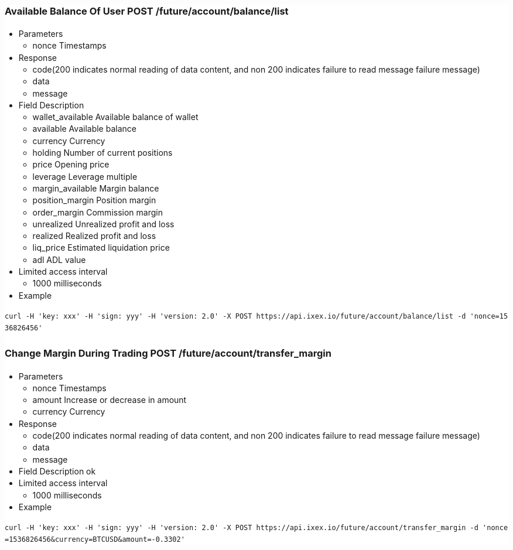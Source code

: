 ### <span id="open-apifuturelist-accountbalance">Available Balance Of User POST /future/account/balance/list </span>
- Parameters
  - nonce Timestamps
- Response
  - code(200 indicates normal reading of data content, and non 200 indicates failure to read message failure message)
  - data
  - message
- Field Description
  - wallet_available  Available balance of wallet 
  - available  Available balance
  - currency Currency
  - holding  Number of current positions 
  - price  Opening price 
  - leverage  Leverage multiple 
  - margin_available  Margin balance 
  - position_margin  Position margin 
  - order_margin Commission margin
  - unrealized  Unrealized profit and loss 
  - realized  Realized profit and loss 
  - liq_price Estimated liquidation price
  - adl ADL value
- Limited access interval 
  -	1000 milliseconds
- Example
```
curl -H 'key: xxx' -H 'sign: yyy' -H 'version: 2.0' -X POST https://api.ixex.io/future/account/balance/list -d 'nonce=1536826456'
```

### <span id="open-apifuturelist-transfermargin">Change Margin During Trading POST /future/account/transfer_margin </span>
- Parameters
  - nonce Timestamps
  - amount Increase or decrease in amount
  - currency Currency
- Response
  - code(200 indicates normal reading of data content, and non 200 indicates failure to read message failure message)
  - data
  - message
- Field Description
  ok
- Limited access interval 
  -	1000 milliseconds
- Example
```
curl -H 'key: xxx' -H 'sign: yyy' -H 'version: 2.0' -X POST https://api.ixex.io/future/account/transfer_margin -d 'nonce=1536826456&currency=BTCUSD&amount=-0.3302'
```
